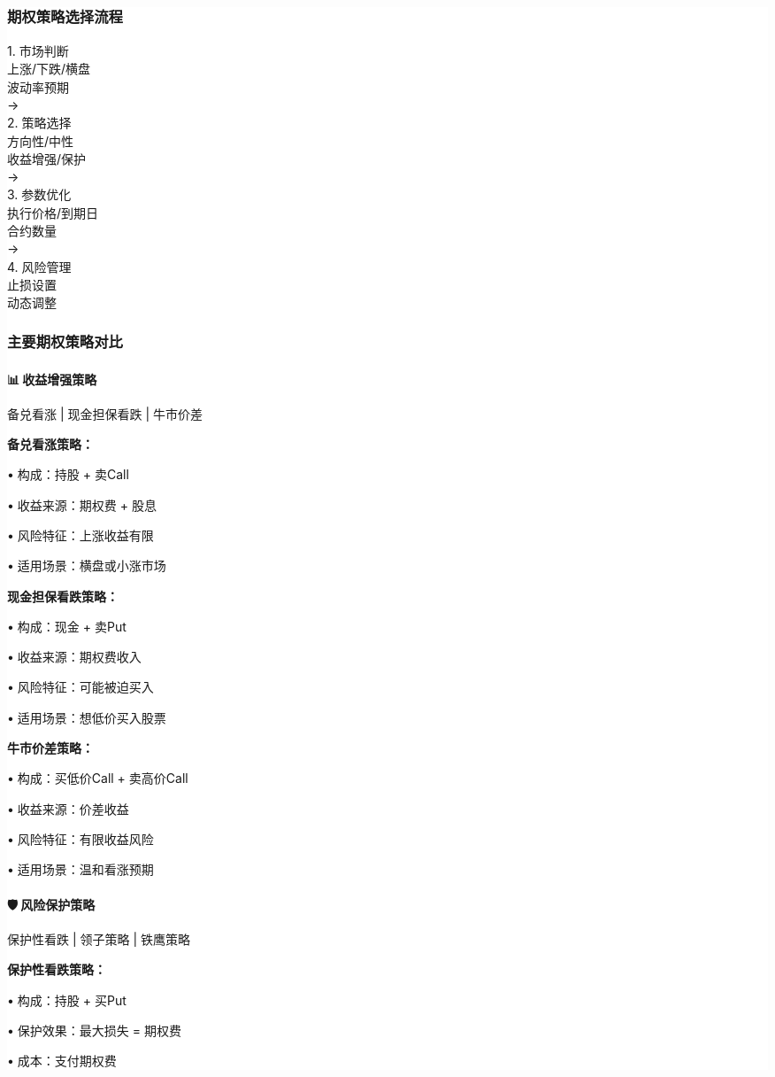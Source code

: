 ### 期权策略选择流程

<div class="flowchart">
<div class="step">
<div class="top">1. 市场判断</div>
<div class="bottom">上涨/下跌/横盘<br>波动率预期</div>
</div>
<div class="arrow-right">→</div>
<div class="step">
<div class="top">2. 策略选择</div>
<div class="bottom">方向性/中性<br>收益增强/保护</div>
</div>
<div class="arrow-right">→</div>
<div class="step">
<div class="top">3. 参数优化</div>
<div class="bottom">执行价格/到期日<br>合约数量</div>
</div>
<div class="arrow-right">→</div>
<div class="step">
<div class="top">4. 风险管理</div>
<div class="bottom">止损设置<br>动态调整</div>
</div>
</div>

### 主要期权策略对比

<div class="status-cards">
<div class="status-card blue">
<div class="status-header">
<h4>📊 收益增强策略</h4>
<div class="status-label">备兑看涨 | 现金担保看跌 | 牛市价差</div>
</div>
<div class="status-content">
<div class="enhancement-strategies">
<p><strong>备兑看涨策略：</strong></p>
<p>• 构成：持股 + 卖Call</p>
<p>• 收益来源：期权费 + 股息</p>
<p>• 风险特征：上涨收益有限</p>
<p>• 适用场景：横盘或小涨市场</p>
<p><strong>现金担保看跌策略：</strong></p>
<p>• 构成：现金 + 卖Put</p>
<p>• 收益来源：期权费收入</p>
<p>• 风险特征：可能被迫买入</p>
<p>• 适用场景：想低价买入股票</p>
<p><strong>牛市价差策略：</strong></p>
<p>• 构成：买低价Call + 卖高价Call</p>
<p>• 收益来源：价差收益</p>
<p>• 风险特征：有限收益风险</p>
<p>• 适用场景：温和看涨预期</p>
</div>
</div>
</div>
<div class="status-card green">
<div class="status-header">
<h4>🛡️ 风险保护策略</h4>
<div class="status-label">保护性看跌 | 领子策略 | 铁鹰策略</div>
</div>
<div class="status-content">
<div class="protection-strategies">
<p><strong>保护性看跌策略：</strong></p>
<p>• 构成：持股 + 买Put</p>
<p>• 保护效果：最大损失 = 期权费</p>
<p>• 成本：支付期权费</p>